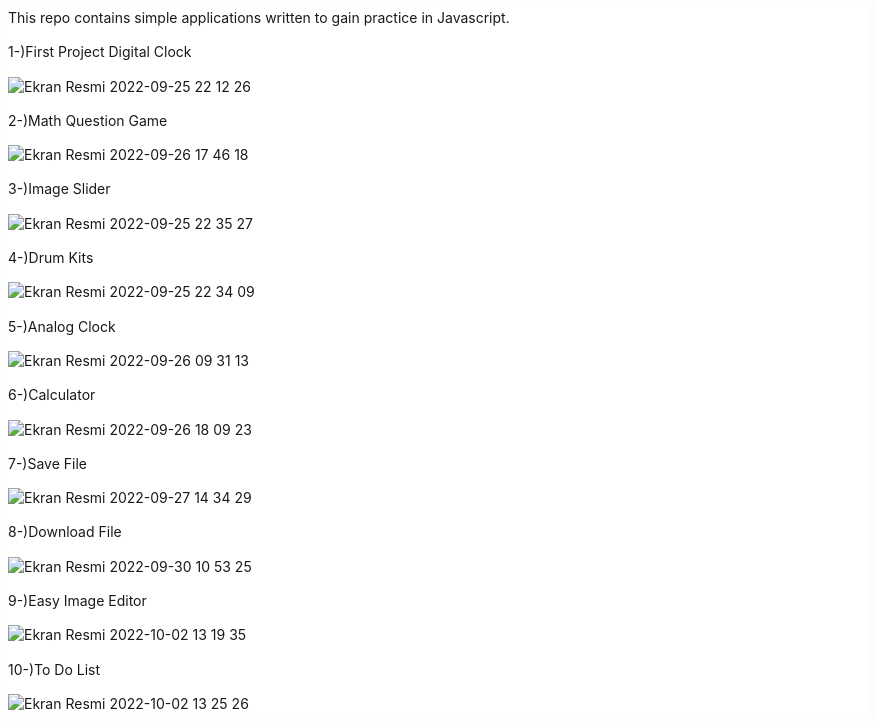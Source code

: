 This repo contains simple applications written to gain practice in Javascript.


1-)First Project Digital Clock


<img width="1440" alt="Ekran Resmi 2022-09-25 22 12 26" src="https://user-images.githubusercontent.com/104788318/192311868-07ef0d30-b4d1-41f0-ba99-f9ad10d61dec.png">



2-)Math Question Game


<img width="1440" alt="Ekran Resmi 2022-09-26 17 46 18" src="https://user-images.githubusercontent.com/104788318/192310796-72a9897a-7dbd-4f1b-a59e-aaf0ac0875cd.png">


3-)Image Slider


<img width="1440" alt="Ekran Resmi 2022-09-25 22 35 27" src="https://user-images.githubusercontent.com/104788318/192310993-eea76b2c-3c08-4117-ace2-76f489050c04.png">


4-)Drum Kits


<img width="1440" alt="Ekran Resmi 2022-09-25 22 34 09" src="https://user-images.githubusercontent.com/104788318/192311301-1b0be128-7eb5-4a10-9d3c-7472f8c49876.png">


5-)Analog Clock


<img width="1440" alt="Ekran Resmi 2022-09-26 09 31 13" src="https://user-images.githubusercontent.com/104788318/192311375-4c507d09-7597-4f65-acdd-f54bea739b5c.png">


6-)Calculator


<img width="1440" alt="Ekran Resmi 2022-09-26 18 09 23" src="https://user-images.githubusercontent.com/104788318/192313552-cf3c241f-5663-4358-83fb-f32ba3f12ce3.png">

7-)Save File


<img width="1440" alt="Ekran Resmi 2022-09-27 14 34 29" src="https://user-images.githubusercontent.com/104788318/192515184-62645bda-dff1-4e7c-a312-c4ec0b3b5198.png">

8-)Download File


<img width="1440" alt="Ekran Resmi 2022-09-30 10 53 25" src="https://user-images.githubusercontent.com/104788318/193220370-59134dc8-7edc-4e0e-b7d1-d9d0dc66320f.png">

9-)Easy Image Editor

<img width="1440" alt="Ekran Resmi 2022-10-02 13 19 35" src="https://user-images.githubusercontent.com/104788318/193449403-01ff6235-9981-44f1-97e1-46c095b49ccb.png">


10-)To Do List


<img width="1440" alt="Ekran Resmi 2022-10-02 13 25 26" src="https://user-images.githubusercontent.com/104788318/193449456-66dd2976-9fd8-4a81-8321-93125c195706.png">
